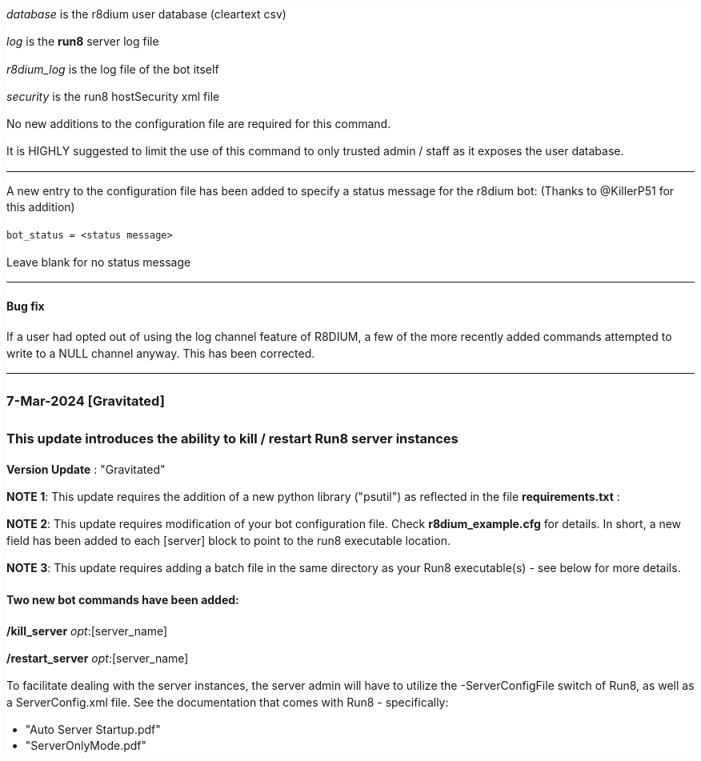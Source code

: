 _database_ is the r8dium user database (cleartext csv)

_log_ is the **run8** server log file

_r8dium_log_ is the log file of the bot itself

_security_ is the run8 hostSecurity xml file

No new additions to the configuration file are required for this command.

It is HIGHLY suggested to limit the use of this command to only trusted admin / staff as it exposes the user database.

---

A new entry to the configuration file has been added to specify a status message for the r8dium bot:
(Thanks to @KillerP51 for this addition)

`bot_status = <status message>`

Leave blank for no status message

---

#### Bug fix ####
If a user had opted out of using the log channel feature of R8DIUM, a few of the more recently added commands attempted
to write to a NULL channel anyway. This has been corrected.

---

### 7-Mar-2024 [Gravitated]
### This update introduces the ability to kill / restart Run8 server instances ###

**Version Update** : "Gravitated"

**NOTE 1**: This update requires the addition of a new python library ("psutil") as reflected in the 
file **requirements.txt** : 

**NOTE 2**: This update requires modification of your bot configuration file. Check  **r8dium_example.cfg** for details.
In short, a new field has been added to each [server] block to point to the run8 executable location.

**NOTE 3**: This update requires adding a batch file in the same directory as your Run8 executable(s) - see below for
more details.

#### Two new bot commands have been added: ####

**/kill_server** _opt_:[server_name]

**/restart_server** _opt_:[server_name]

To facilitate dealing with the server instances, the server admin will have to utilize the -ServerConfigFile switch 
of Run8, as well as a ServerConfig.xml file. See the documentation that comes with Run8 - specifically:
* "Auto Server Startup.pdf"
* "ServerOnlyMode.pdf"

